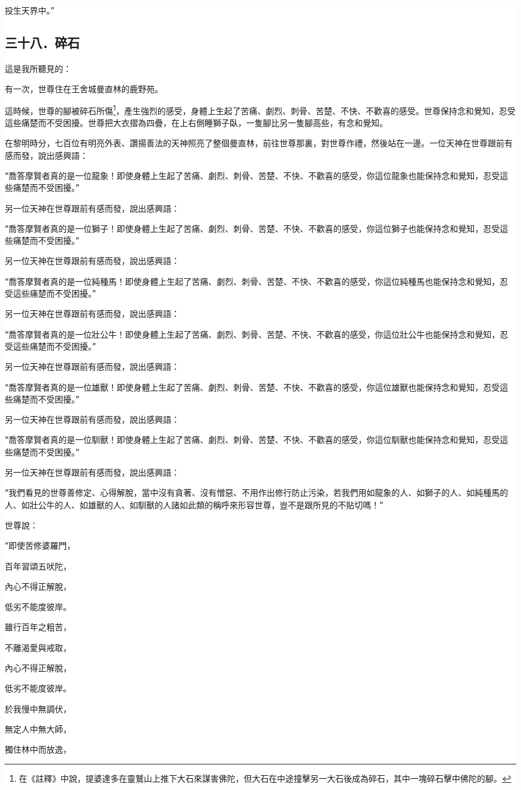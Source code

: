 投生天界中。”

## 三十八．碎石

這是我所聽見的：

有一次，世尊住在王舍城曼直林的鹿野苑。

這時候，世尊的腳被碎石所傷[^3]，產生強烈的感受，身體上生起了苦痛、劇烈、刺骨、苦楚、不快、不歡喜的感受。世尊保持念和覺知，忍受這些痛楚而不受困擾。世尊把大衣摺為四疊，在上右側睡獅子臥，一隻腳比另一隻腳高些，有念和覺知。

在黎明時分，七百位有明亮外表、讚揚善法的天神照亮了整個曼直林，前往世尊那裏，對世尊作禮，然後站在一邊。一位天神在世尊跟前有感而發，說出感興語：

“喬答摩賢者真的是一位龍象！即使身體上生起了苦痛、劇烈、刺骨、苦楚、不快、不歡喜的感受，你這位龍象也能保持念和覺知，忍受這些痛楚而不受困擾。”

另一位天神在世尊跟前有感而發，說出感興語：

“喬答摩賢者真的是一位獅子！即使身體上生起了苦痛、劇烈、刺骨、苦楚、不快、不歡喜的感受，你這位獅子也能保持念和覺知，忍受這些痛楚而不受困擾。”

另一位天神在世尊跟前有感而發，說出感興語：

“喬答摩賢者真的是一位純種馬！即使身體上生起了苦痛、劇烈、刺骨、苦楚、不快、不歡喜的感受，你這位純種馬也能保持念和覺知，忍受這些痛楚而不受困擾。”

另一位天神在世尊跟前有感而發，說出感興語：

“喬答摩賢者真的是一位壯公牛！即使身體上生起了苦痛、劇烈、刺骨、苦楚、不快、不歡喜的感受，你這位壯公牛也能保持念和覺知，忍受這些痛楚而不受困擾。”

另一位天神在世尊跟前有感而發，說出感興語：

“喬答摩賢者真的是一位雄獸！即使身體上生起了苦痛、劇烈、刺骨、苦楚、不快、不歡喜的感受，你這位雄獸也能保持念和覺知，忍受這些痛楚而不受困擾。”

另一位天神在世尊跟前有感而發，說出感興語：

“喬答摩賢者真的是一位馴獸！即使身體上生起了苦痛、劇烈、刺骨、苦楚、不快、不歡喜的感受，你這位馴獸也能保持念和覺知，忍受這些痛楚而不受困擾。”

另一位天神在世尊跟前有感而發，說出感興語：

“我們看見的世尊善修定、心得解脫，當中沒有貪著、沒有憎惡、不用作出修行防止污染，若我們用如龍象的人、如獅子的人、如純種馬的人、如壯公牛的人、如雄獸的人、如馴獸的人諸如此類的稱呼來形容世尊，豈不是跟所見的不貼切嗎！”

世尊說：

“即使苦修婆羅門，

百年習頌五吠陀，

內心不得正解脫，

低劣不能度彼岸。

雖行百年之粗苦，

不離渴愛與戒取，

內心不得正解脫，

低劣不能度彼岸。

於我慢中無調伏，

無定人中無大師，

獨住林中而放逸，


[^1]: 在《相應部》的註釋《精義顯揚》(Sāratthappakāsinī)之中說，斷(除)的五法是指五下分結：身見、疑惑、戒取、貪欲、瞋恚。(捨)棄的五法是指五上分結：色界貪、無色界貪、我慢、掉舉、無明。修習的五法是指五根：信根、精進根、念根、定根、慧根。五依附是：貪欲依附、瞋恚依附、愚癡依附、慢依附、見依附。
[^2]: 在《註釋》中說，佛陀只是展現微笑而不是接受天神的懺悔，原因是那些天神起初認為佛陀是一個虛偽的修行人而攻擊他，之後向佛陀懺悔都只是認為佛陀跟那些天神同等，不知佛陀是一位最高的聖者，因為天神懺悔的想法與心態跟事實不乎，所以佛陀在這裏沒有接受天神的懺悔。在之後的偈頌中當佛陀讓天神明白到自己是一位最高的聖者後，才接受天神的懺悔。
[^3]: 在《註釋》中說，提婆達多在靈鷲山上推下大石來謀害佛陀，但大石在中途撞擊另一大石後成為碎石，其中一塊碎石擊中佛陀的腳。
[^4]: 在《註釋》中說，內有十二流的深海是指內外六處，一根是指無明或是渴愛，二旋渦是指常見與斷見，三垢是指貪欲、瞋恚、愚癡，五長路是指五欲。
[^5]: 有關伽提迦羅與佛陀過往生的事跡，可參閱《中部．八十一．伽提迦羅經》。
[^6]: 巴利文“世間／世”(loka)的含義較廣，它除了指外在的“世界”之外，也包括指內在的“各別每個眾生”。在這裏，世間的含義尤其重於後者：眾生由內六處所組成，內外六處是眾生喜歡習近的東西，內外六處是眾生喜歡執取的東西，生滅無常的內六處能毀滅每一個眾生。
